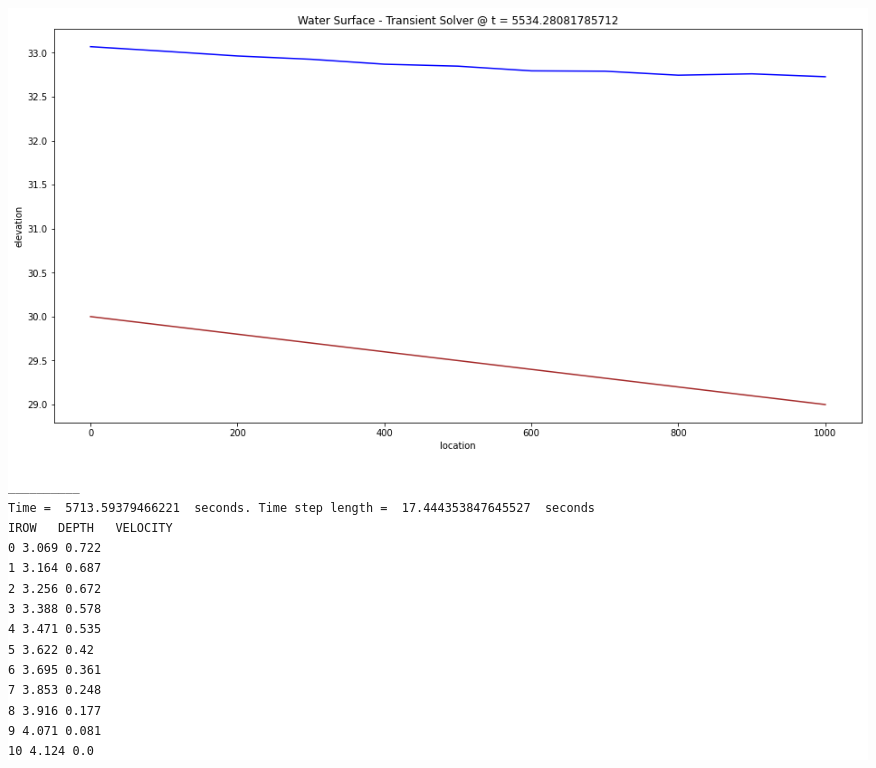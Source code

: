 ![png](output_12_65.png)


    __________
    Time =  5713.59379466221  seconds. Time step length =  17.444353847645527  seconds 
    IROW   DEPTH   VELOCITY 
    0 3.069 0.722
    1 3.164 0.687
    2 3.256 0.672
    3 3.388 0.578
    4 3.471 0.535
    5 3.622 0.42
    6 3.695 0.361
    7 3.853 0.248
    8 3.916 0.177
    9 4.071 0.081
    10 4.124 0.0


